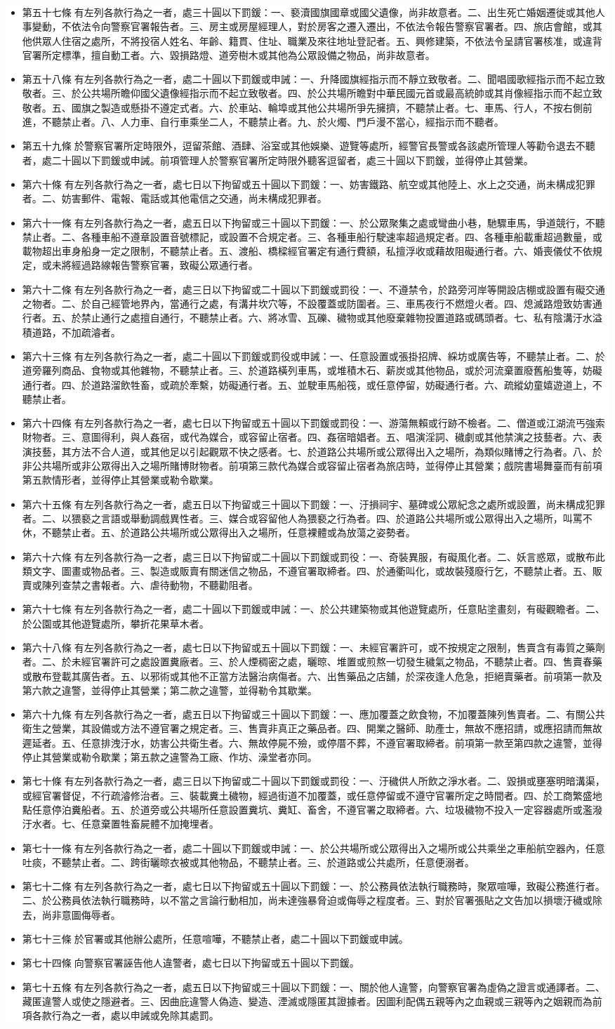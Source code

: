 * 第五十七條 有左列各款行為之一者，處三十圓以下罰鍰：一、褻瀆國旗國章或國父遺像，尚非故意者。二、出生死亡婚姻遷徙或其他人事變動，不依法令向警察官署報告者。三、房主或房屋經理人，對於房客之遷入遷出，不依法令報告警察官署者。四、旅店會館，或其他供眾人住宿之處所，不將投宿人姓名、年齡、籍貫、住址、職業及來往地址登記者。五、興修建築，不依法令呈請官署核准，或違背官署所定標準，擅自動工者。六、毀損路燈、道旁樹木或其他為公眾設備之物品，尚非故意者。

* 第五十八條 有左列各款行為之一者，處二十圓以下罰鍰或申誡：一、升降國旗經指示而不靜立致敬者。二、聞唱國歌經指示而不起立致敬者。三、於公共場所瞻仰國父遺像經指示而不起立致敬者。四、於公共場所瞻對中華民國元首或最高統帥或其肖像經指示而不起立致敬者。五、國旗之製造或懸掛不遵定式者。六、於車站、輪埠或其他公共場所爭先擁擠，不聽禁止者。七、車馬、行人，不按右側前進，不聽禁止者。八、人力車、自行車乘坐二人，不聽禁止者。九、於火燭、門戶漫不當心，經指示而不聽者。

* 第五十九條 於警察官署所定時限外，逗留茶館、酒肆、浴室或其他娛樂、遊覽等處所，經警官長警或各該處所管理人等勸令退去不聽者，處二十圓以下罰鍰或申誡。前項管理人於警察官署所定時限外聽客逗留者，處三十圓以下罰鍰，並得停止其營業。

* 第六十條 有左列各款行為之一者，處七日以下拘留或五十圓以下罰鍰：一、妨害鐵路、航空或其他陸上、水上之交通，尚未構成犯罪者。二、妨害郵件、電報、電話或其他電信之交通，尚未構成犯罪者。

* 第六十一條 有左列各款行為之一者，處五日以下拘留或三十圓以下罰鍰：一、於公眾聚集之處或彎曲小巷，馳驟車馬，爭道競行，不聽禁止者。二、各種車船不遵章設置音號標記，或設置不合規定者。三、各種車船行駛速率超過規定者。四、各種車船載重超過數量，或載物超出車身船身一定之限制，不聽禁止者。五、渡船、橋樑經官署定有通行費額，私擅浮收或藉故阻礙通行者。六、婚喪儀仗不依規定，或未將經過路線報告警察官署，致礙公眾通行者。

* 第六十二條 有左列各款行為之一者，處三日以下拘留或二十圓以下罰鍰或罰役：一、不遵禁令，於路旁河岸等開設店棚或設置有礙交通之物者。二、於自己經管地界內，當通行之處，有溝井坎穴等，不設覆蓋或防圍者。三、車馬夜行不燃燈火者。四、熄滅路燈致妨害通行者。五、於禁止通行之處擅自通行，不聽禁止者。六、將冰雪、瓦礫、穢物或其他廢棄雜物投置道路或碼頭者。七、私有陰溝汙水溢積道路，不加疏濬者。

* 第六十三條 有左列各款行為之一者，處二十圓以下罰鍰或罰役或申誡：一、任意設置或張掛招牌、綵坊或廣告等，不聽禁止者。二、於道旁羅列商品、食物或其他雜物，不聽禁止者。三、於道路橫列車馬，或堆積木石、薪炭或其他物品，或於河流棄置廢舊船隻等，妨礙通行者。四、於道路溜飲牲畜，或疏於牽繫，妨礙通行者。五、並駛車馬船筏，或任意停留，妨礙通行者。六、疏縱幼童嬉遊道上，不聽禁止者。

* 第六十四條 有左列各款行為之一者，處七日以下拘留或五十圓以下罰鍰或罰役：一、游蕩無賴或行跡不檢者。二、僧道或江湖流丐強索財物者。三、意圖得利，與人姦宿，或代為媒合，或容留止宿者。四、姦宿暗娼者。五、唱演淫詞、穢劇或其他禁演之技藝者。六、表演技藝，其方法不合人道，或其他足以引起觀眾不快之感者。七、於道路公共場所或公眾得出入之場所，為類似賭博之行為者。八、於非公共場所或非公眾得出入之場所賭博財物者。前項第三款代為媒合或容留止宿者為旅店時，並得停止其營業；戲院書場舞臺而有前項第五款情形者，並得停止其營業或勒令歇業。

* 第六十五條 有左列各款行為之一者，處五日以下拘留或三十圓以下罰鍰：一、汙損祠宇、墓碑或公眾紀念之處所或設置，尚未構成犯罪者。二、以猥褻之言語或舉動調戲異性者。三、媒合或容留他人為猥褻之行為者。四、於道路公共場所或公眾得出入之場所，叫罵不休，不聽禁止者。五、於道路公共場所或公眾得出入之場所，任意裸體或為放蕩之姿勢者。

* 第六十六條 有左列各款行為一之者，處三日以下拘留或二十圓以下罰鍰或罰役：一、奇裝異服，有礙風化者。二、妖言惑眾，或散布此類文字、圖畫或物品者。三、製造或販賣有關迷信之物品，不遵官署取締者。四、於通衢叫化，或故裝殘廢行乞，不聽禁止者。五、販賣或陳列查禁之書報者。六、虐待動物，不聽勸阻者。

* 第六十七條 有左列各款行為之一者，處二十圓以下罰鍰或申誡：一、於公共建築物或其他遊覽處所，任意貼塗畫刻，有礙觀瞻者。二、於公園或其他遊覽處所，攀折花果草木者。

* 第六十八條 有左列各款行為之一者，處七日以下拘留或五十圓以下罰鍰：一、未經官署許可，或不按規定之限制，售賣含有毒質之藥劑者。二、於未經官署許可之處設置糞廠者。三、於人煙稠密之處，曬晾、堆置或煎熬一切發生穢氣之物品，不聽禁止者。四、售賣春藥或散布登載其廣告者。五、以邪術或其他不正當方法醫治病傷者。六、出售藥品之店舖，於深夜逢人危急，拒絕賣藥者。前項第一款及第六款之違警，並得停止其營業；第二款之違警，並得勒令其歇業。

* 第六十九條 有左列各款行為之一者，處五日以下拘留或三十圓以下罰鍰：一、應加覆蓋之飲食物，不加覆蓋陳列售賣者。二、有關公共衛生之營業，其設備或方法不遵官署之規定者。三、售賣非真正之藥品者。四、開業之醫師、助產士，無故不應招請，或應招請而無故遲延者。五、任意排洩汙水，妨害公共衛生者。六、無故停屍不殮，或停厝不葬，不遵官署取締者。前項第一款至第四款之違警，並得停止其營業或勒令歇業；第五款之違警為工廠、作坊、澡堂者亦同。

* 第七十條 有左列各款行為之一者，處三日以下拘留或二十圓以下罰鍰或罰役：一、汙穢供人所飲之淨水者。二、毀損或壅塞明暗溝渠，或經官署督促，不行疏濬修治者。三、裝載糞土穢物，經過街道不加覆蓋，或任意停留或不遵守官署所定之時間者。四、於工商繁盛地點任意停泊糞船者。五、於道旁或公共場所任意設置糞坑、糞缸、畜舍，不遵官署之取締者。六、垃圾穢物不投入一定容器處所或濫潑汙水者。七、任意棄置牲畜屍體不加掩埋者。

* 第七十一條 有左列各款行為之一者，處二十圓以下罰鍰或申誡：一、於公共場所或公眾得出入之場所或公共乘坐之車船航空器內，任意吐痰，不聽禁止者。二、跨街曬晾衣被或其他物品，不聽禁止者。三、於道路或公共處所，任意便溺者。

* 第七十二條 有左列各款行為之一者，處七日以下拘留或五十圓以下罰鍰：一、於公務員依法執行職務時，聚眾喧嘩，致礙公務進行者。二、於公務員依法執行職務時，以不當之言論行動相加，尚未達強暴脅迫或侮辱之程度者。三、對於官署張貼之文告加以損壞汙穢或除去，尚非意圖侮辱者。

* 第七十三條 於官署或其他辦公處所，任意喧嘩，不聽禁止者，處二十圓以下罰鍰或申誡。

* 第七十四條 向警察官署誣告他人違警者，處七日以下拘留或五十圓以下罰鍰。

* 第七十五條 有左列各款行為之一者，處五日以下拘留或三十圓以下罰鍰：一、關於他人違警，向警察官署為虛偽之證言或通譯者。二、藏匿違警人或使之隱避者。三、因曲庇違警人偽造、變造、湮滅或隱匿其證據者。因圖利配偶五親等內之血親或三親等內之姻親而為前項各款行為之一者，處以申誡或免除其處罰。
